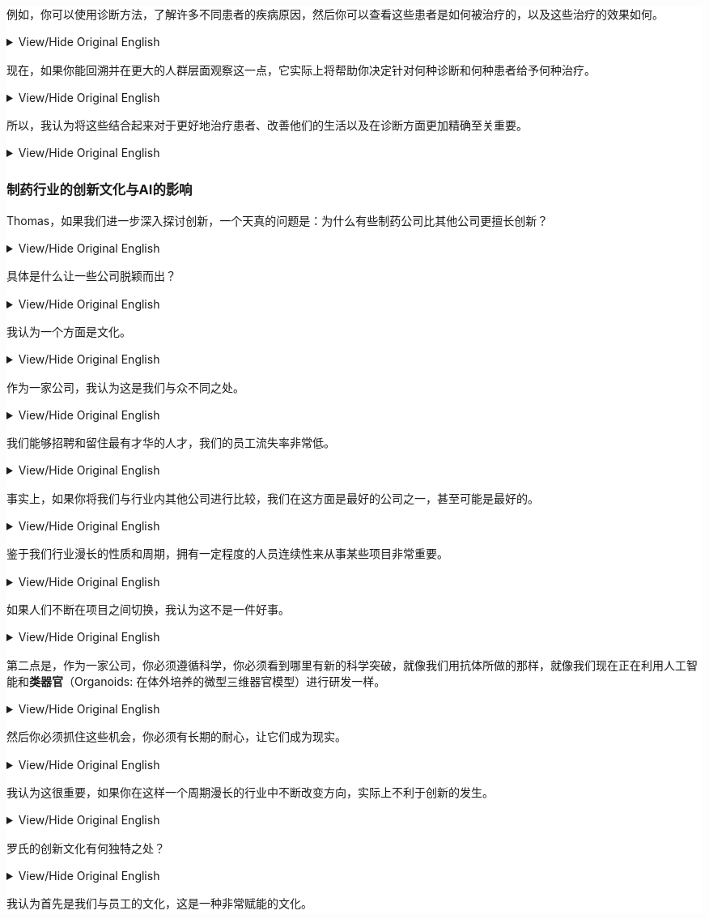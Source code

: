 例如，你可以使用诊断方法，了解许多不同患者的疾病原因，然后你可以查看这些患者是如何被治疗的，以及这些治疗的效果如何。

<details><summary>View/Hide Original English</summary></details>

现在，如果你能回溯并在更大的人群层面观察这一点，它实际上将帮助你决定针对何种诊断和何种患者给予何种治疗。

<details><summary>View/Hide Original English</summary></details>

所以，我认为将这些结合起来对于更好地治疗患者、改善他们的生活以及在诊断方面更加精确至关重要。

<details><summary>View/Hide Original English</summary></details>

### 制药行业的创新文化与AI的影响

Thomas，如果我们进一步深入探讨创新，一个天真的问题是：为什么有些制药公司比其他公司更擅长创新？

<details><summary>View/Hide Original English</summary></details>

具体是什么让一些公司脱颖而出？

<details><summary>View/Hide Original English</summary></details>

我认为一个方面是文化。

<details><summary>View/Hide Original English</summary></details>

作为一家公司，我认为这是我们与众不同之处。

<details><summary>View/Hide Original English</summary></details>

我们能够招聘和留住最有才华的人才，我们的员工流失率非常低。

<details><summary>View/Hide Original English</summary></details>

事实上，如果你将我们与行业内其他公司进行比较，我们在这方面是最好的公司之一，甚至可能是最好的。

<details><summary>View/Hide Original English</summary></details>

鉴于我们行业漫长的性质和周期，拥有一定程度的人员连续性来从事某些项目非常重要。

<details><summary>View/Hide Original English</summary></details>

如果人们不断在项目之间切换，我认为这不是一件好事。

<details><summary>View/Hide Original English</summary></details>

第二点是，作为一家公司，你必须遵循科学，你必须看到哪里有新的科学突破，就像我们用抗体所做的那样，就像我们现在正在利用人工智能和**类器官**（Organoids: 在体外培养的微型三维器官模型）进行研发一样。

<details><summary>View/Hide Original English</summary></details>

然后你必须抓住这些机会，你必须有长期的耐心，让它们成为现实。

<details><summary>View/Hide Original English</summary></details>

我认为这很重要，如果你在这样一个周期漫长的行业中不断改变方向，实际上不利于创新的发生。

<details><summary>View/Hide Original English</summary></details>

罗氏的创新文化有何独特之处？

<details><summary>View/Hide Original English</summary></details>

我认为首先是我们与员工的文化，这是一种非常赋能的文化。
